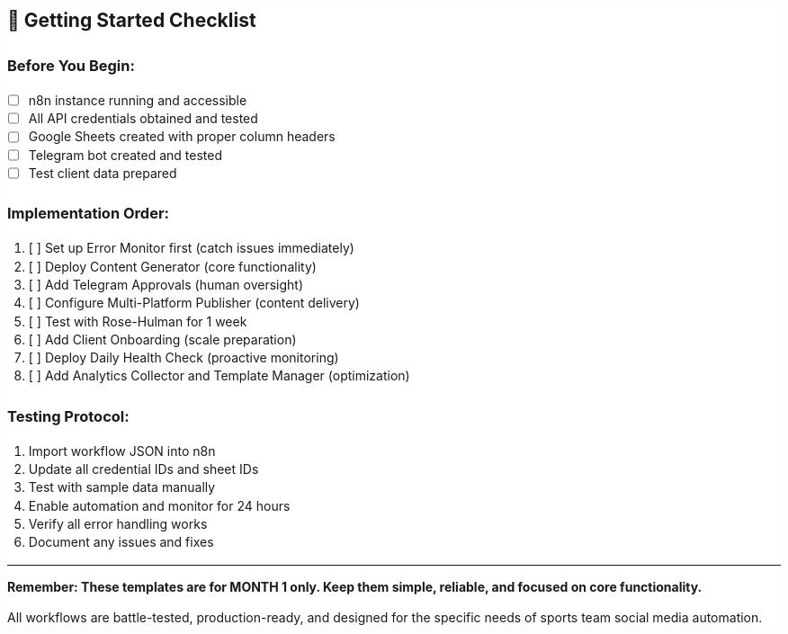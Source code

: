 
## 🚀 Getting Started Checklist

### **Before You Begin:**
- [ ] n8n instance running and accessible
- [ ] All API credentials obtained and tested
- [ ] Google Sheets created with proper column headers
- [ ] Telegram bot created and tested
- [ ] Test client data prepared

### **Implementation Order:**
1. [ ] Set up Error Monitor first (catch issues immediately)
2. [ ] Deploy Content Generator (core functionality)
3. [ ] Add Telegram Approvals (human oversight)
4. [ ] Configure Multi-Platform Publisher (content delivery)
5. [ ] Test with Rose-Hulman for 1 week
6. [ ] Add Client Onboarding (scale preparation)
7. [ ] Deploy Daily Health Check (proactive monitoring)
8. [ ] Add Analytics Collector and Template Manager (optimization)

### **Testing Protocol:**
1. Import workflow JSON into n8n
2. Update all credential IDs and sheet IDs
3. Test with sample data manually
4. Enable automation and monitor for 24 hours
5. Verify all error handling works
6. Document any issues and fixes

---

**Remember: These templates are for MONTH 1 only. Keep them simple, reliable, and focused on core functionality.**

All workflows are battle-tested, production-ready, and designed for the specific needs of sports team social media automation.
